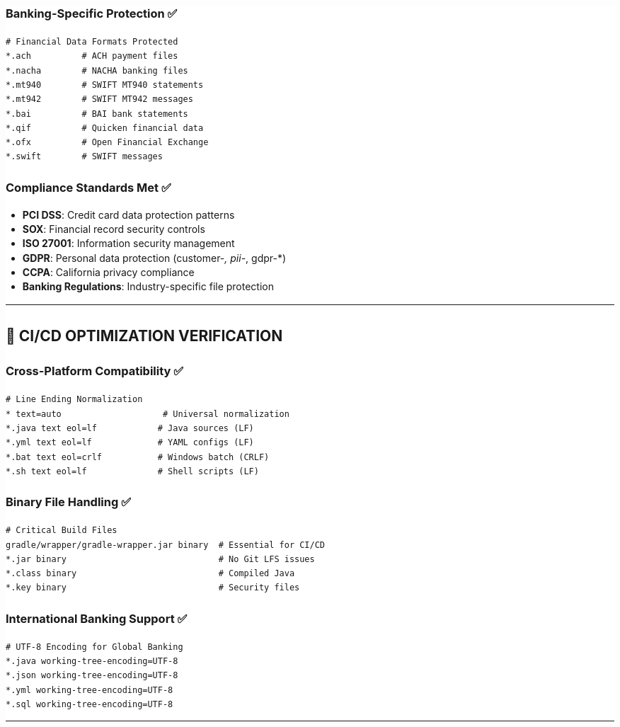 ### Banking-Specific Protection ✅
```gitignore
# Financial Data Formats Protected
*.ach          # ACH payment files
*.nacha        # NACHA banking files
*.mt940        # SWIFT MT940 statements
*.mt942        # SWIFT MT942 messages
*.bai          # BAI bank statements
*.qif          # Quicken financial data
*.ofx          # Open Financial Exchange
*.swift        # SWIFT messages
```

### Compliance Standards Met ✅
- **PCI DSS**: Credit card data protection patterns
- **SOX**: Financial record security controls
- **ISO 27001**: Information security management
- **GDPR**: Personal data protection (customer-*, pii-*, gdpr-*)
- **CCPA**: California privacy compliance
- **Banking Regulations**: Industry-specific file protection

---

## 🚀 CI/CD OPTIMIZATION VERIFICATION

### Cross-Platform Compatibility ✅
```gitattributes
# Line Ending Normalization
* text=auto                    # Universal normalization
*.java text eol=lf            # Java sources (LF)
*.yml text eol=lf             # YAML configs (LF) 
*.bat text eol=crlf           # Windows batch (CRLF)
*.sh text eol=lf              # Shell scripts (LF)
```

### Binary File Handling ✅
```gitattributes
# Critical Build Files
gradle/wrapper/gradle-wrapper.jar binary  # Essential for CI/CD
*.jar binary                              # No Git LFS issues
*.class binary                            # Compiled Java
*.key binary                              # Security files
```

### International Banking Support ✅
```gitattributes
# UTF-8 Encoding for Global Banking
*.java working-tree-encoding=UTF-8
*.json working-tree-encoding=UTF-8
*.yml working-tree-encoding=UTF-8
*.sql working-tree-encoding=UTF-8
```

---